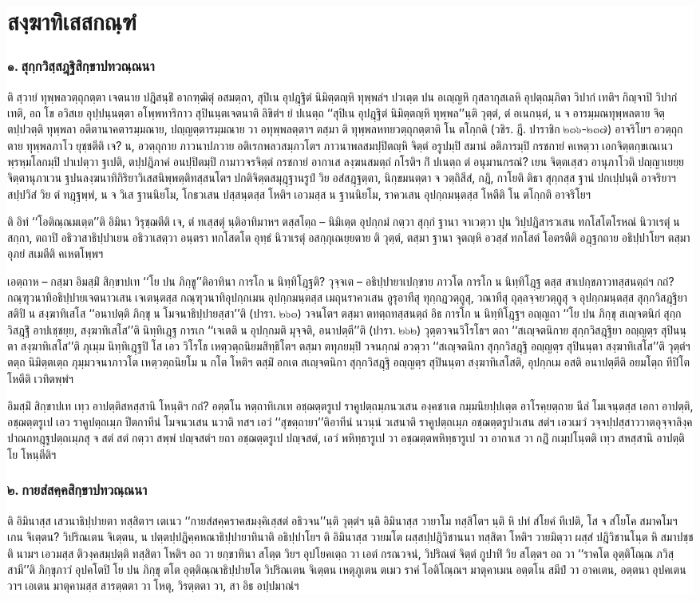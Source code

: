 <h1>สงฺฆาทิเสสกณฺฑํ</h1>
<h3>๑. สุกฺกวิสฺสฎฺฐิสิกฺขาปทวณฺณนา</h3>
<p>   ติ สฺวายํ ทุพฺพลวตฺถุกตฺตา เจตนาย ปฎิสนฺธิํ อากฑฺฒิตุํ อสมตฺถา, สุปิเน อุปฎฺฐิตํ นิมิตฺตญฺหิ ทุพฺพลํฯ ปวเตฺต ปน อเญฺญหิ กุสลากุสเลหิ อุปตฺถมฺภิตา วิปากํ เทติฯ กิญฺจาปิ วิปากํ เทติ, อถ โข อวิสเย อุปฺปนฺนตฺตา อโพฺพหาริกาว สุปินนฺตเจตนาติ ลิขิตํฯ ยํ ปเนตฺถ ‘‘สุปิเน อุปฎฺฐิตํ นิมิตฺตญฺหิ ทุพฺพล’’นฺติ วุตฺตํ, ตํ อเนกนฺตํ, น จ อารมฺมณทุพฺพลตาย จิตฺตปฺปวตฺติ ทุพฺพลา อตีตานาคตารมฺมณาย, ปญฺญตฺตารมฺมณาย วา อทุพฺพลตฺตาฯ ตสฺมา ติ ทุพฺพลหทยวตฺถุกตฺตาติ โน ตโกฺกติ (วชิร. ฎี. ปาราชิก ๒๓๖-๒๓๗) อาจริโยฯ อวตฺถุกตาย ทุพฺพลภาโว ยุชฺชตีติ เจ? น, อวตฺถุกาย ภาวนาปภวาย อติเรกพลวสมฺภวโตฯ ภาวนาพลสมปฺปิตญฺหิ จิตฺตํ อรูปมฺปิ สมานํ อติภารมฺปิ กรชกายํ คเหตฺวา เอกจิตฺตกฺขเณเนว พฺรหฺมโลกมฺปิ ปาเปตฺวา ฐเปติ, ตปฺปฎิภาคํ อนปฺปิตมฺปิ กามาวจรจิตฺตํ กรชกายํ อากาเส ลงฺฆนสมตฺถํ กโรติฯ กิํ ปเนตฺถ ตํ อนุมานกรณํ? เยน จิตฺตเสฺสว อานุภาโวติ ปญฺญาเยยฺย จิตฺตานุภาเวน ฐปนลงฺฆนาทิกิริยาวิเสสนิพฺพตฺติทสฺสนโตฯ ปกติจิตฺตสมุฎฺฐานรูปํ วิย อสํสฎฺฐตฺตา, นิกฺขมนตฺตา จ วตฺถิสีสํ, กฎิ, กาโยติ ติธา สุกฺกสฺส ฐานํ ปกเปฺปนฺติ อาจริยาฯ สปฺปวิสํ วิย ตํ ทฎฺฐพฺพํ, น จ วิเส ฐานนิยโม, โกธวเสน ปสฺสนฺตสฺส โหติฯ เอวมสฺส น ฐานนิยโม, ราควเสน อุปกฺกมนฺตสฺส โหตีติ โน ตโกฺกติ อาจริโยฯ</p>


<p>ติ อิทํ ‘‘โอติณฺณมเตฺต’’ติ อิมินา วิรุชฺฌตีติ เจ, ตํ ทเสฺสตุํ นฺติอาทิมาหฯ ตสฺสโตฺถ – นิมิเตฺต อุปกฺกมํ กตฺวา สุกฺกํ ฐานา จาเวตฺวา ปุน วิปฺปฎิสารวเสน ทกโสโตโรหณํ นิวาเรตุํ น สกฺกา, ตถาปิ อธิวาสาธิปฺปาเยน  อธิวาเสตฺวา อนฺตรา ทกโสตโต อุทฺธํ นิวาเรตุํ อสกฺกุเณยฺยตาย ติ วุตฺตํ, ตสฺมา ฐานา จุตญฺหิ อวสฺสํ  ทกโสตํ โอตรตีติ อฎฺฐกถาย อธิปฺปาโยฯ ตสฺมา อุภยํ สเมตีติ คเหตโพฺพฯ</p>


<p>เอตฺถาห – กสฺมา อิมสฺมิํ สิกฺขาปเท ‘‘โย ปน ภิกฺขู’’ติอาทินา การโก น นิทฺทิโฎฺฐติ? วุจฺจเต – อธิปฺปายาเปกฺขาย ภาวโต การโก น นิทฺทิโฎฺฐ ตสฺส สาเปกฺขภาวทสฺสนตฺถํฯ กถํ? กณฺฑุวนาทิอธิปฺปายเจตนาวเสน เจเตนฺตสฺส กณฺฑุวนาทิอุปกฺกเมน อุปกฺกมนฺตสฺส เมถุนราควเสน อูรุอาทีสุ ทุกฺกฎวตฺถูสุ, วณาทีสุ ถุลฺลจฺจยวตฺถูสุ จ อุปกฺกมนฺตสฺส สุกฺกวิสฎฺฐิยา สติปิ น สงฺฆาทิเสโส ‘‘อนาปตฺติ ภิกฺขุ น โมจนาธิปฺปายสฺสา’’ติ (ปารา. ๒๖๓) วจนโตฯ ตสฺมา ตทตฺถทสฺสนตฺถํ อิธ การโก น นิทฺทิโฎฺฐฯ อญฺญถา ‘‘โย ปน ภิกฺขุ สเญฺจตนิกํ สุกฺกวิสฎฺฐิํ อาปเชฺชยฺย, สงฺฆาทิเสโส’’ติ นิทฺทิเฎฺฐ การเก ‘‘เจเตติ น อุปกฺกมติ มุจฺจติ, อนาปตฺตี’’ติ (ปารา. ๒๖๒) วุตฺตวจนวิโรโธฯ ตถา ‘‘สเญฺจตนิกาย สุกฺกวิสฎฺฐิยา อญฺญตฺร สุปินนฺตา สงฺฆาทิเสโส’’ติ ภุเมฺม นิทฺทิเฎฺฐปิ โส เอว วิโรโธ เหตฺวตฺถนิยมสิทฺธิโตฯ ตสฺมา ตทุภยมฺปิ วจนกฺกมํ อวตฺวา ‘‘สเญฺจตนิกา สุกฺกวิสฎฺฐิ อญฺญตฺร สุปินนฺตา สงฺฆาทิเสโส’’ติ วุตฺตํฯ ตตฺถ นิมิตฺตเตฺถ ภุมฺมวจนาภาวโต เหตฺวตฺถนิยโม น กโต โหติฯ ตสฺมิํ อกเต สเญฺจตนิกา สุกฺกวิสฎฺฐิ อญฺญตฺร สุปินนฺตา สงฺฆาทิเสโสติ, อุปกฺกเม อสติ อนาปตฺตีติ อยมโตฺถ ทีปิโต โหตีติ เวทิตพฺพํฯ</p>


<p>อิมสฺมิํ สิกฺขาปเท เทฺว อาปตฺติสหสฺสานิ โหนฺติฯ กถํ? อตฺตโน หตฺถาทิเภเท อชฺฌตฺตรูเป ราคูปตฺถมฺภนวเสน องฺคชาเต กมฺมนิยปฺปเตฺต อาโรคฺยตฺถาย นีลํ โมเจนฺตสฺส เอกา อาปตฺติ, อชฺฌตฺตรูเป เอว ราคูปตฺถเมฺภ ปีตกาทีนํ โมจนวเสน นวาติ ทสฯ เอวํ ‘‘สุขตฺถายา’’ติอาทีนํ นวนฺนํ วเสนาติ ราคูปตฺถเมฺภ อชฺฌตฺตรูปวเสน สตํฯ เอวเมวํ วจฺจปฺปสฺสาววาตอุจฺจาลิงฺคปาณกทฎฺฐูปตฺถเมฺภสุ จ สตํ สตํ กตฺวา สพฺพํ ปญฺจสตํฯ ยถา อชฺฌตฺตรูเป ปญฺจสตํ, เอวํ พหิทฺธารูเป วา อชฺฌตฺตพหิทฺธารูเป วา อากาเส วา กฎิํ กเมฺปโนฺตติ เทฺว สหสฺสานิ อาปตฺติโย โหนฺตีติฯ</p>

</p>


<h3>๒. กายสํสคฺคสิกฺขาปทวณฺณนา</h3>
<p>ติ   อิมินาสฺส เสวนาธิปฺปายตา ทสฺสิตาฯ เตเนว ‘‘กายสํสคฺคราคสมงฺคิเสฺสตํ อธิวจน’’นฺติ วุตฺตํฯ นฺติ อิมินาสฺส วายาโม ทสฺสิโตฯ นฺติ หิ ปทํ สํโยคํ ทีเปติ, โส จ สํโยโค สมาคโมฯ เกน จิเตฺตน? วิปริณเตน จิเตฺตน, น ปตฺตปฺปฎิคฺคหณาธิปฺปายาทินาติ อธิปฺปาโยฯ ติ อิมินาสฺส วายมโต ผสฺสปฺปฎิวิชานนา ทสฺสิตา โหติฯ วายมิตฺวา ผสฺสํ ปฎิวิชานโนฺต หิ สมาปชฺชติ นามฯ เอวมสฺส ติวงฺคสมฺปตฺติ ทสฺสิตา โหติฯ อถ วา  ยกฺขาทินา สโตฺต วิยฯ อุปโยคเตฺถ วา เอตํ กรณวจนํ,  วิปริณตํ จิตฺตํ กูปาทิํ วิย สโตฺตฯ อถ วา ‘‘ราคโต อุตฺติโณฺณ ภวิสฺสามี’’ติ ภิกฺขุภาวํ อุปคโตปิ โย ปน ภิกฺขุ ตโต อุตฺติณฺณาธิปฺปายโต วิปริณเตน จิเตฺตน เหตุภูเตน ตเมว ราคํ โอติโณฺณฯ มาตุคาเมน อตฺตโน สมีปํ วา อาคเตน, อตฺตนา อุปคเตน วาฯ เอเตน มาตุคามสฺส สารตฺตตา วา โหตุ, วิรตฺตตา วา, สา อิธ อปฺปมาณํฯ</p>

